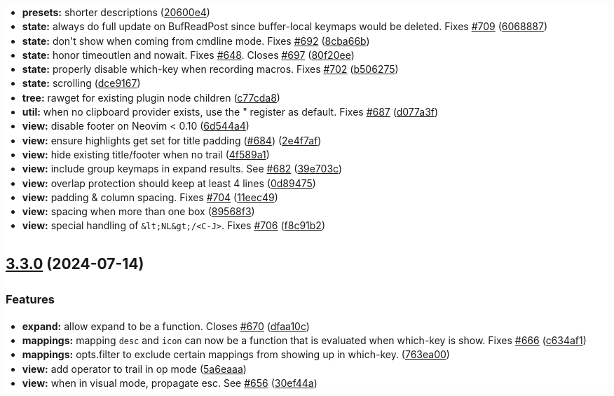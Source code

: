 * **presets:** shorter descriptions ([20600e4](https://github.com/folke/which-key.nvim/commit/20600e422277b383e8c921feec2111a281935217))
* **state:** always do full update on BufReadPost since buffer-local keymaps would be deleted. Fixes [#709](https://github.com/folke/which-key.nvim/issues/709) ([6068887](https://github.com/folke/which-key.nvim/commit/60688872f4ecc552a5e2bcbd01e7629a155f377f))
* **state:** don't show when coming from cmdline mode. Fixes [#692](https://github.com/folke/which-key.nvim/issues/692) ([8cba66b](https://github.com/folke/which-key.nvim/commit/8cba66b5a1a0ea8fe8dd5d3d55a42755924e47d8))
* **state:** honor timeoutlen and nowait. Fixes [#648](https://github.com/folke/which-key.nvim/issues/648). Closes [#697](https://github.com/folke/which-key.nvim/issues/697) ([80f20ee](https://github.com/folke/which-key.nvim/commit/80f20ee62311505fe6d675212f7b246900570450))
* **state:** properly disable which-key when recording macros. Fixes [#702](https://github.com/folke/which-key.nvim/issues/702) ([b506275](https://github.com/folke/which-key.nvim/commit/b506275acfb4383f678b9ba3aa8db88787c24680))
* **state:** scrolling ([dce9167](https://github.com/folke/which-key.nvim/commit/dce9167025a0801e4bab146a2856508a9af52ea2))
* **tree:** rawget for existing plugin node children ([c77cda8](https://github.com/folke/which-key.nvim/commit/c77cda8cd2f54965e4316699f1d124a2b3bf9d49))
* **util:** when no clipboard provider exists, use the " register as default. Fixes [#687](https://github.com/folke/which-key.nvim/issues/687) ([d077a3f](https://github.com/folke/which-key.nvim/commit/d077a3f36d4b4d29eccc7feb1ba8e78a421df920))
* **view:** disable footer on Neovim &lt; 0.10 ([6d544a4](https://github.com/folke/which-key.nvim/commit/6d544a43a21a228482155d65c3ca18fd7038b422))
* **view:** ensure highlights get set for title padding ([#684](https://github.com/folke/which-key.nvim/issues/684)) ([2e4f7af](https://github.com/folke/which-key.nvim/commit/2e4f7afa4aa444483d8ade5989d524c7f4131368))
* **view:** hide existing title/footer when no trail ([4f589a1](https://github.com/folke/which-key.nvim/commit/4f589a1368e100a6e33aabd904f34716b75360f6))
* **view:** include group keymaps in expand results. See [#682](https://github.com/folke/which-key.nvim/issues/682) ([39e703c](https://github.com/folke/which-key.nvim/commit/39e703ceaa9a05dcc664e0ab0ea88c03c3b6bf90))
* **view:** overlap protection should keep at least 4 lines ([0d89475](https://github.com/folke/which-key.nvim/commit/0d89475f87756199efc2bc52537fc4d11b0f695a))
* **view:** padding & column spacing. Fixes [#704](https://github.com/folke/which-key.nvim/issues/704) ([11eec49](https://github.com/folke/which-key.nvim/commit/11eec49509490c023bf0272efef955f86f18c1d2))
* **view:** spacing when more than one box ([89568f3](https://github.com/folke/which-key.nvim/commit/89568f3438f1fbc6c340a8af05ea67feac494c46))
* **view:** special handling of `&lt;NL&gt;/<C-J>`. Fixes [#706](https://github.com/folke/which-key.nvim/issues/706) ([f8c91b2](https://github.com/folke/which-key.nvim/commit/f8c91b2b4a2d239d3b1d49f901a393e7326a5da8))

## [3.3.0](https://github.com/folke/which-key.nvim/compare/v3.2.0...v3.3.0) (2024-07-14)


### Features

* **expand:** allow expand to be a function. Closes [#670](https://github.com/folke/which-key.nvim/issues/670) ([dfaa10c](https://github.com/folke/which-key.nvim/commit/dfaa10cd24badb321a4667fb9135f242393e5680))
* **mappings:** mapping `desc` and `icon` can now be a function that is evaluated when which-key is show. Fixes [#666](https://github.com/folke/which-key.nvim/issues/666) ([c634af1](https://github.com/folke/which-key.nvim/commit/c634af1295512dc2062fbec38f563f5793de245c))
* **mappings:** opts.filter to exclude certain mappings from showing up in which-key. ([763ea00](https://github.com/folke/which-key.nvim/commit/763ea000cce9589124515ba34f6d9a6347a02891))
* **view:** add operator to trail in op mode ([5a6eaaa](https://github.com/folke/which-key.nvim/commit/5a6eaaa4ebc072625b9fc906943e3798028bd817))
* **view:** when in visual mode, propagate esc. See [#656](https://github.com/folke/which-key.nvim/issues/656) ([30ef44a](https://github.com/folke/which-key.nvim/commit/30ef44a13065a157f97d3fb5bbf23a5c23e513eb))
